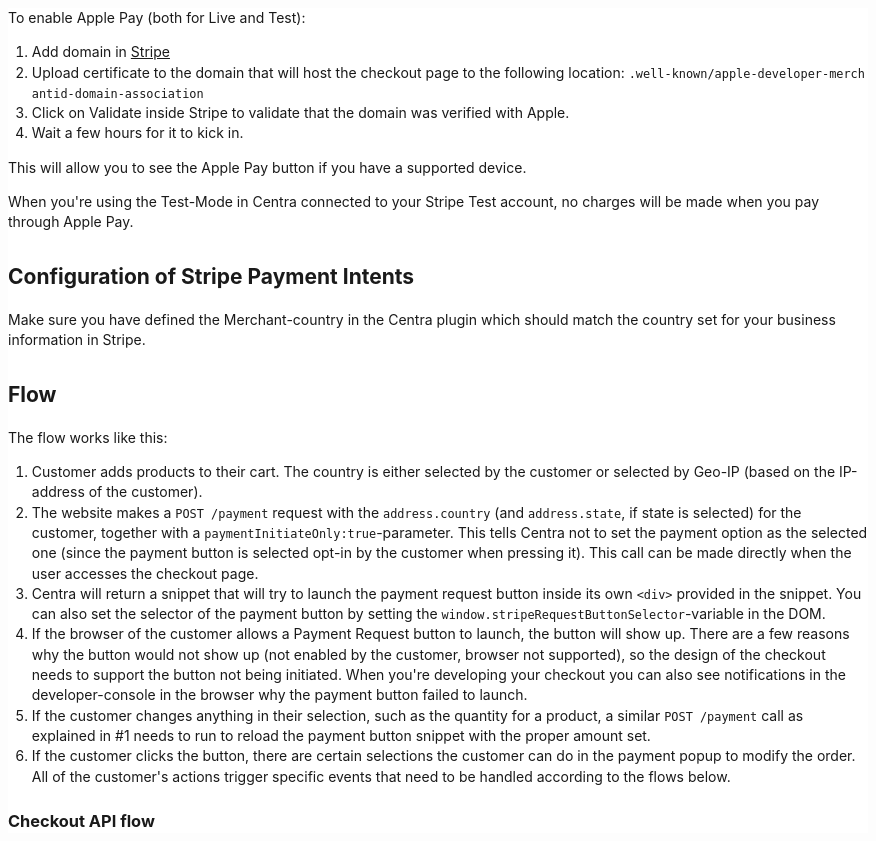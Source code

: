 To enable Apple Pay (both for Live and Test):

1. Add domain in [Stripe](https://dashboard.stripe.com/settings/payments/apple_pay)
2. Upload certificate to the domain that will host the checkout page to the following location: `.well-known/apple-developer-merchantid-domain-association`
3. Click on Validate inside Stripe to validate that the domain was verified with Apple.
4. Wait a few hours for it to kick in.

This will allow you to see the Apple Pay button if you have a supported device.

When you're using the Test-Mode in Centra connected to your Stripe Test account, no charges will be made when you pay through Apple Pay.

## Configuration of Stripe Payment Intents

Make sure you have defined the Merchant-country in the Centra plugin which should match the country set for your business information in Stripe.

## Flow

The flow works like this:

1. Customer adds products to their cart. The country is either selected by the customer or selected by Geo-IP (based on the IP-address of the customer).
2. The website makes a `POST /payment` request with the `address.country` (and `address.state`, if state is selected) for the customer, together with a `paymentInitiateOnly:true`-parameter. This tells Centra not to set the payment option as the selected one (since the payment button is selected opt-in by the customer when pressing it). This call can be made directly when the user accesses the checkout page. 
3. Centra will return a snippet that will try to launch the payment request button inside its own `<div>` provided in the snippet. You can also set the selector of the payment button by setting the `window.stripeRequestButtonSelector`-variable in the DOM.
4. If the browser of the customer allows a Payment Request button to launch, the button will show up. There are a few reasons why the button would not show up (not enabled by the customer, browser not supported), so the design of the checkout needs to support the button not being initiated. When you're developing your checkout you can also see notifications in the developer-console in the browser why the payment button failed to launch.
5. If the customer changes anything in their selection, such as the quantity for a product, a similar `POST /payment` call as explained in #1 needs to run to reload the payment button snippet with the proper amount set.
6. If the customer clicks the button, there are certain selections the customer can do in the payment popup to modify the order. All of the customer's actions trigger specific events that need to be handled according to the flows below.

### Checkout API flow

